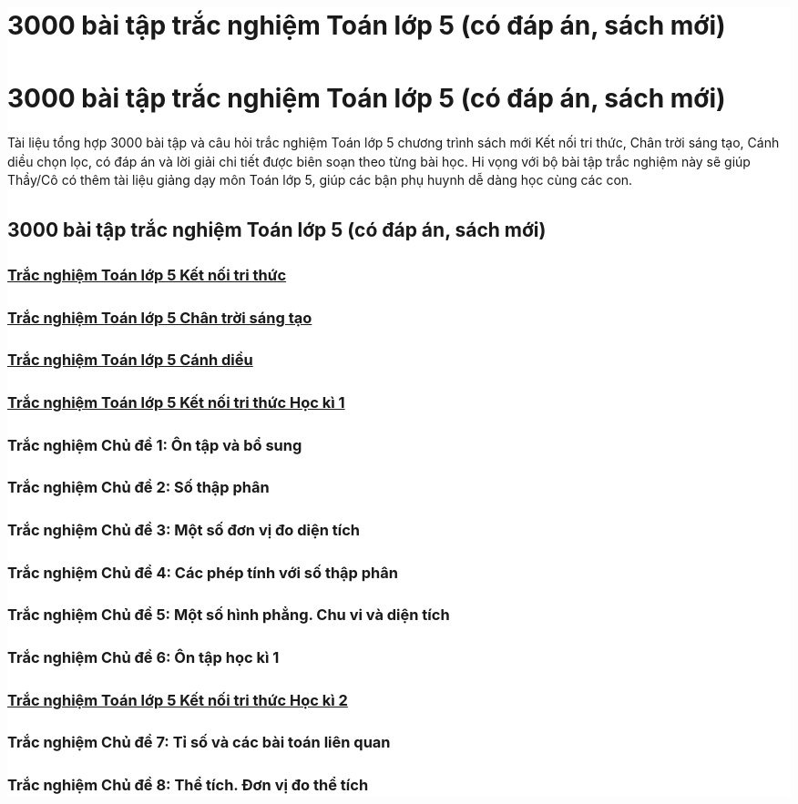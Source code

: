 # 3000 bài tập trắc nghiệm Toán lớp 5 (có đáp án, sách mới)

# 3000 bài tập trắc nghiệm Toán lớp 5 (có đáp án, sách mới)

Tài liệu tổng hợp 3000 bài tập và câu hỏi trắc nghiệm Toán lớp 5 chương trình sách mới Kết nối tri thức, Chân trời sáng tạo, Cánh diều chọn lọc, có đáp án và lời giải chi tiết được biên soạn theo từng bài học. Hi vọng với bộ bài tập trắc nghiệm này sẽ giúp Thầy/Cô có thêm tài liệu giảng dạy môn Toán lớp 5, giúp các bận phụ huynh dễ dàng học cùng các con.

## 3000 bài tập trắc nghiệm Toán lớp 5 (có đáp án, sách mới)

### [**Trắc nghiệm Toán lớp 5 Kết nối tri thức**](https://vietjack.com/toan-5-kn/trac-nghiem-toan-lop-5.jsp)

### [**Trắc nghiệm Toán lớp 5 Chân trời sáng tạo**](https://vietjack.com/toan-5-ct/trac-nghiem-toan-lop-5-chan-troi.jsp)

### [**Trắc nghiệm Toán lớp 5 Cánh diều**](https://vietjack.com/toan-5-cd/trac-nghiem-toan-lop-5-canh-dieu.jsp)

### [**Trắc nghiệm Toán lớp 5 Kết nối tri thức Học kì 1**](https://vietjack.com/toan-5-kn/trac-nghiem-toan-lop-5-tap-1.jsp)

### Trắc nghiệm Chủ đề 1: Ôn tập và bổ sung

### Trắc nghiệm Chủ đề 2: Số thập phân

### Trắc nghiệm Chủ đề 3: Một số đơn vị đo diện tích

### Trắc nghiệm Chủ đề 4: Các phép tính với số thập phân

### Trắc nghiệm Chủ đề 5: Một số hình phẳng. Chu vi và diện tích

### Trắc nghiệm Chủ đề 6: Ôn tập học kì 1

### [**Trắc nghiệm Toán lớp 5 Kết nối tri thức Học kì 2**](https://vietjack.com/toan-5-kn/trac-nghiem-toan-lop-5-tap-2.jsp)

### Trắc nghiệm Chủ đề 7: Tỉ số và các bài toán liên quan

### Trắc nghiệm Chủ đề 8: Thể tích. Đơn vị đo thể tích
